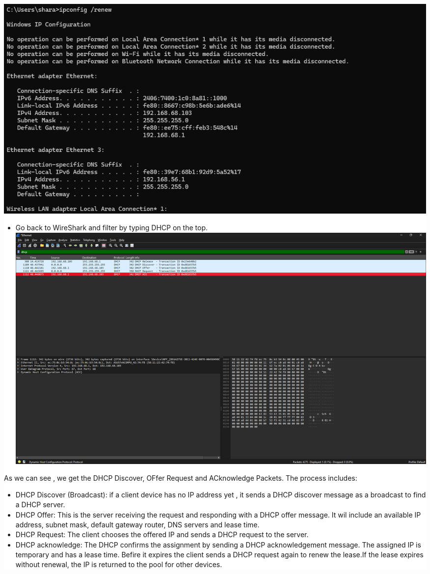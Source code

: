 ![Q1_1](https://github.com/SharanxD/LinuxTraining/blob/main/Networking/Results-Mod5/4_2.png)
 - Go back to WireShark and filter by typing DHCP on the top.
![Q1_1](https://github.com/SharanxD/LinuxTraining/blob/main/Networking/Results-Mod5/4_3.png)

As we can see , we get the DHCP Discover, OFfer Request and ACknowledge Packets. The process includes:
 - DHCP Discover (Broadcast): if a client device has no IP address yet , it sends a DHCP discover message as a broadcast to find a DHCP server.
 - DHCP Offer: This is the server receiving the request and responding with a DHCP offer message. It wil include an available IP address, subnet mask, default gateway router, DNS servers and lease time.
 - DHCP Request: The client chooses the offered IP and sends a DHCP request to the server.
 - DHCP acknowledge: The DHCP confirms the assignment by sending a DHCP acknowledgement message. The assigned IP is temporary and has a lease time. Befire it expires the client sends a DHCP request again to renew the lease.If the lease expires without renewal, the IP is returned to the pool for other devices.
